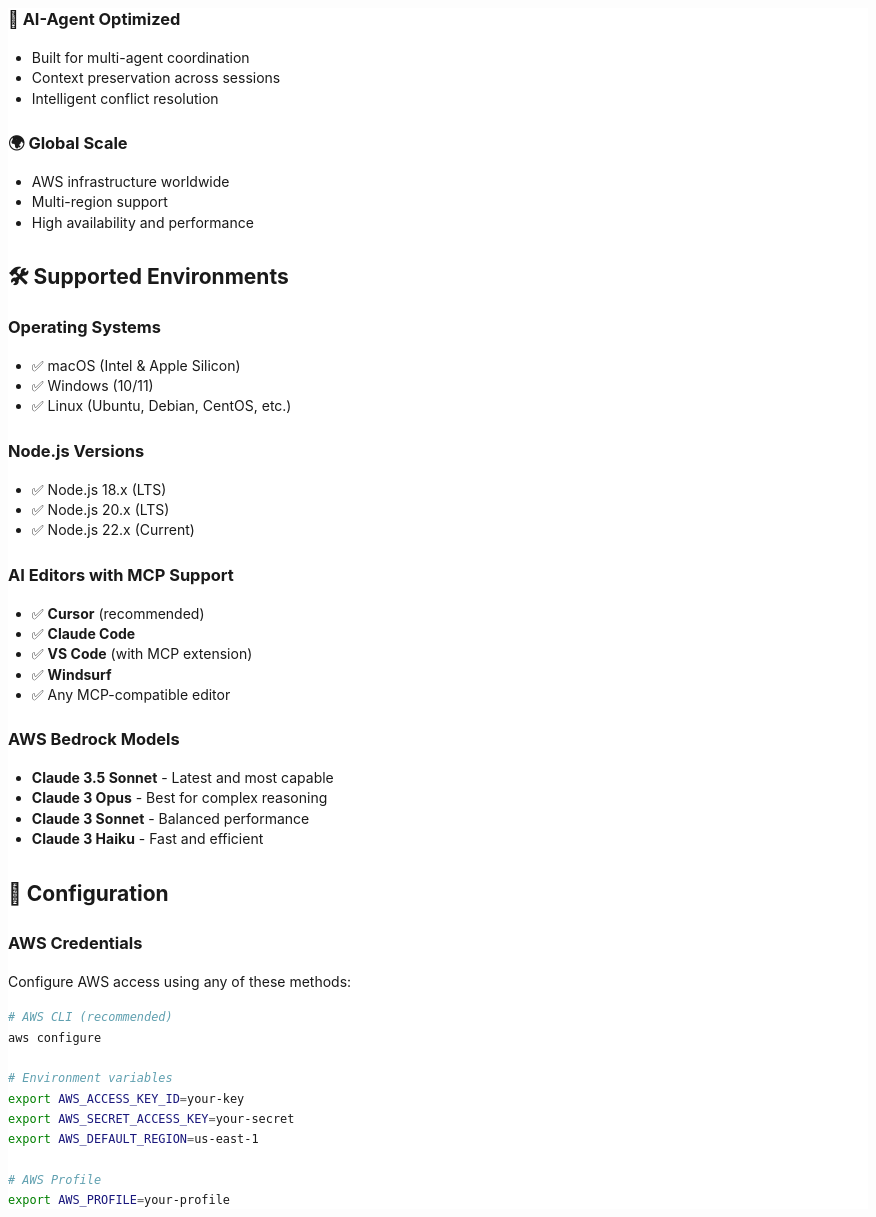 ### 🤖 **AI-Agent Optimized**
- Built for multi-agent coordination
- Context preservation across sessions
- Intelligent conflict resolution

### 🌍 **Global Scale**
- AWS infrastructure worldwide
- Multi-region support
- High availability and performance

## 🛠️ Supported Environments

### Operating Systems
- ✅ macOS (Intel & Apple Silicon)
- ✅ Windows (10/11)
- ✅ Linux (Ubuntu, Debian, CentOS, etc.)

### Node.js Versions
- ✅ Node.js 18.x (LTS)
- ✅ Node.js 20.x (LTS)
- ✅ Node.js 22.x (Current)

### AI Editors with MCP Support
- ✅ **Cursor** (recommended)
- ✅ **Claude Code**
- ✅ **VS Code** (with MCP extension)
- ✅ **Windsurf**
- ✅ Any MCP-compatible editor

### AWS Bedrock Models
- **Claude 3.5 Sonnet** - Latest and most capable
- **Claude 3 Opus** - Best for complex reasoning  
- **Claude 3 Sonnet** - Balanced performance
- **Claude 3 Haiku** - Fast and efficient

## 🔧 Configuration

### AWS Credentials
Configure AWS access using any of these methods:

```bash
# AWS CLI (recommended)
aws configure

# Environment variables
export AWS_ACCESS_KEY_ID=your-key
export AWS_SECRET_ACCESS_KEY=your-secret
export AWS_DEFAULT_REGION=us-east-1

# AWS Profile
export AWS_PROFILE=your-profile
```
